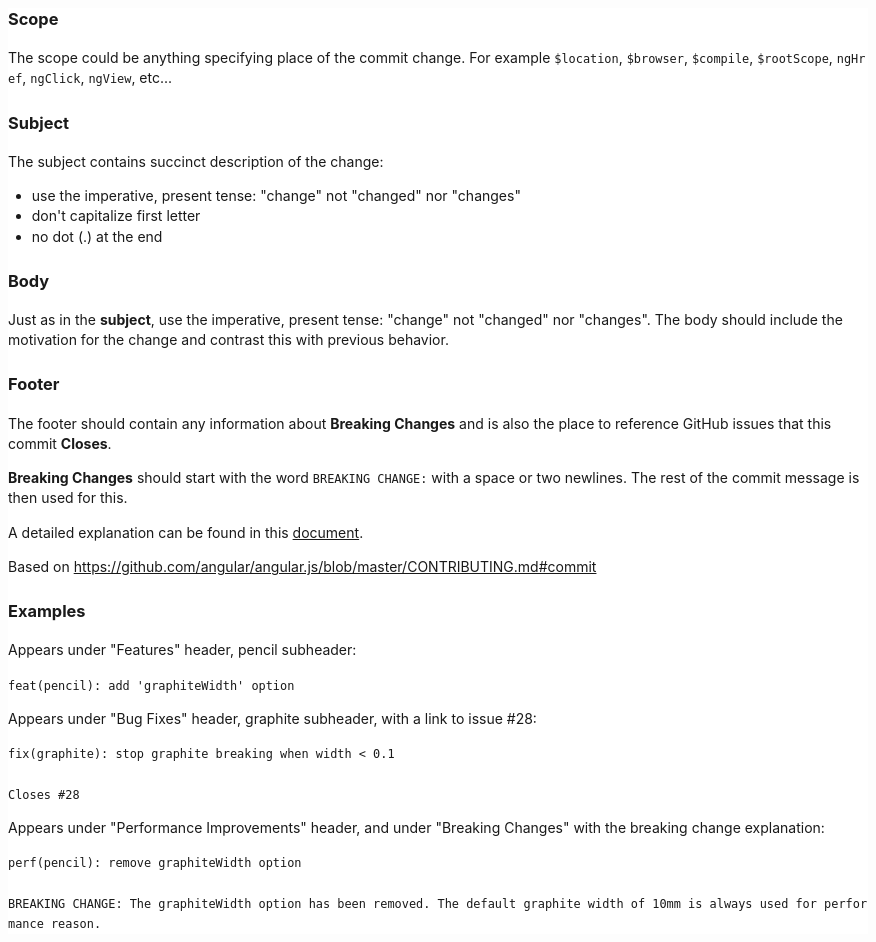 ### Scope

The scope could be anything specifying place of the commit change. For example `$location`,
`$browser`, `$compile`, `$rootScope`, `ngHref`, `ngClick`, `ngView`, etc...

### Subject

The subject contains succinct description of the change:

* use the imperative, present tense: "change" not "changed" nor "changes"
* don't capitalize first letter
* no dot (.) at the end

### Body

Just as in the **subject**, use the imperative, present tense: "change" not "changed" nor "changes".
The body should include the motivation for the change and contrast this with previous behavior.

### Footer

The footer should contain any information about **Breaking Changes** and is also the place to
reference GitHub issues that this commit **Closes**.

**Breaking Changes** should start with the word `BREAKING CHANGE:` with a space or two newlines. The rest of the commit message is then used for this.

A detailed explanation can be found in this [document][commit-message-format].

Based on https://github.com/angular/angular.js/blob/master/CONTRIBUTING.md#commit

[commit-message-format]: https://docs.google.com/document/d/1QrDFcIiPjSLDn3EL15IJygNPiHORgU1_OOAqWjiDU5Y/edit#


### Examples

Appears under "Features" header, pencil subheader:

```
feat(pencil): add 'graphiteWidth' option
```

Appears under "Bug Fixes" header, graphite subheader, with a link to issue #28:

```
fix(graphite): stop graphite breaking when width < 0.1

Closes #28
```

Appears under "Performance Improvements" header, and under "Breaking Changes" with the breaking change explanation:

```
perf(pencil): remove graphiteWidth option

BREAKING CHANGE: The graphiteWidth option has been removed. The default graphite width of 10mm is always used for performance reason.
```
